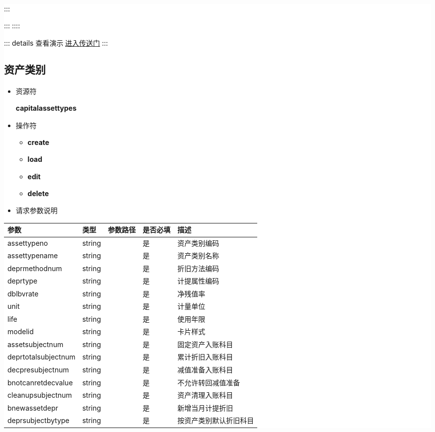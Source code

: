 :::

:::
::::

::: details 查看演示
[进入传送门](http://47.117.141.19/gif/capitalasserts.gif)
:::

## 资产类别

- 资源符

  **capitalassettypes**
  
- 操作符

  - **create** <Badge type="tip" text="v1" vertical="top" />

  - **load** <Badge type="tip" text="v2" vertical="top" />

  - **edit** <Badge type="tip" text="v2" vertical="top" />

  - **delete** <Badge type="tip" text="v2" vertical="top" />

- 请求参数说明

|参数				|类型	|参数路径	|是否必填	|描述					|
|:-					|:-		|:-			|:-			|:-						|
|assettypeno		|string |			|是			|资产类别编码				|
|assettypename		|string |			|是			|资产类别名称				|
|deprmethodnum		|string	|			|是			|折旧方法编码				|
|deprtype			|string	|			|是			|计提属性编码				|
|dblbvrate			|string	|			|是			|净残值率				|
|unit				|string	|			|是			|计量单位				|
|life				|string	|			|是			|使用年限				|
|modelid			|string	|			|是			|卡片样式				|
|assetsubjectnum	|string	|			|是			|固定资产入账科目			|
|deprtotalsubjectnum|string	|			|是			|累计折旧入账科目			|
|decpresubjectnum	|string	|			|是			|减值准备入账科目			|
|bnotcanretdecvalue	|string	|			|是			|不允许转回减值准备		|
|cleanupsubjectnum	|string	|			|是			|资产清理入账科目			|
|bnewassetdepr		|string	|			|是			|新增当月计提折旧			|
|deprsubjectbytype	|string	|			|是			|按资产类别默认折旧科目	|
